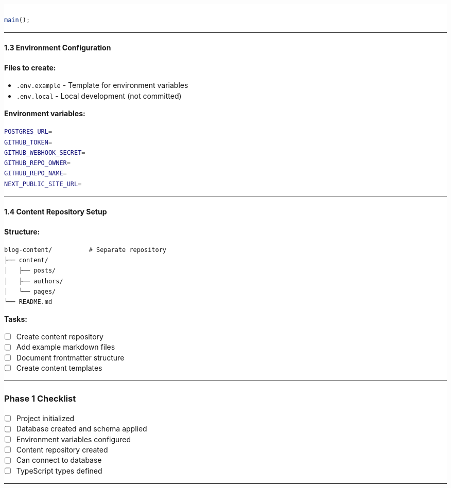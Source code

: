 ```typescript

main();
```

---

#### 1.3 Environment Configuration

**Files to create:**
- `.env.example` - Template for environment variables
- `.env.local` - Local development (not committed)

**Environment variables:**
```bash
POSTGRES_URL=
GITHUB_TOKEN=
GITHUB_WEBHOOK_SECRET=
GITHUB_REPO_OWNER=
GITHUB_REPO_NAME=
NEXT_PUBLIC_SITE_URL=
```

---

#### 1.4 Content Repository Setup

**Structure:**
```
blog-content/          # Separate repository
├── content/
│   ├── posts/
│   ├── authors/
│   └── pages/
└── README.md
```

**Tasks:**
- [ ] Create content repository
- [ ] Add example markdown files
- [ ] Document frontmatter structure
- [ ] Create content templates

---

### Phase 1 Checklist

- [ ] Project initialized
- [ ] Database created and schema applied
- [ ] Environment variables configured
- [ ] Content repository created
- [ ] Can connect to database
- [ ] TypeScript types defined

---
